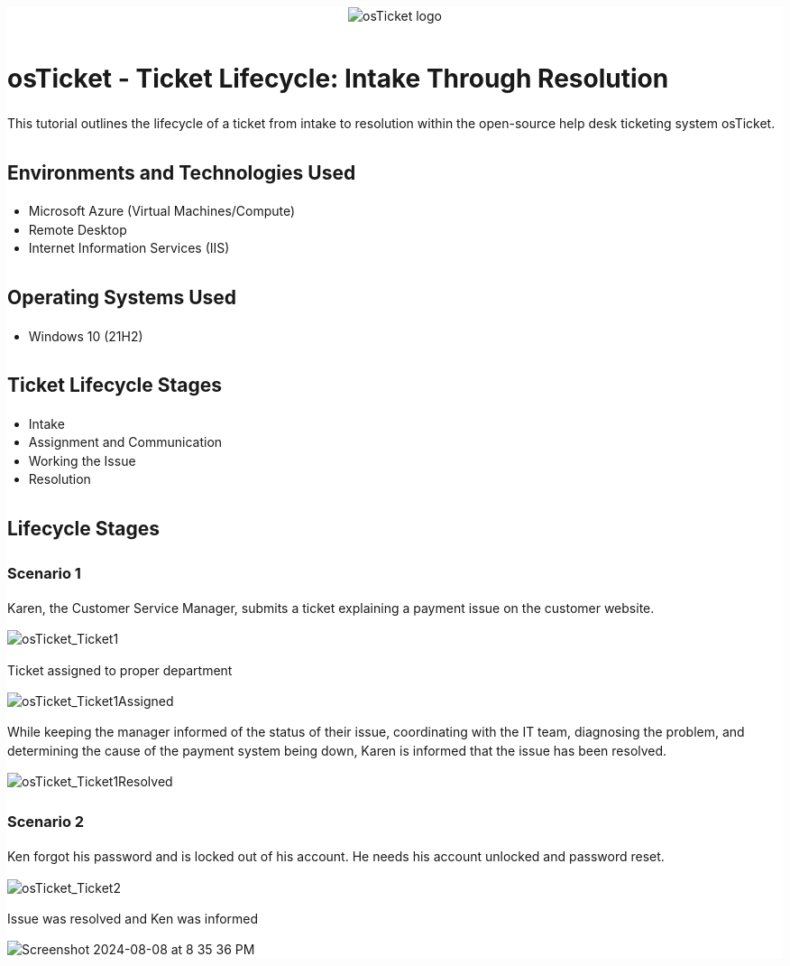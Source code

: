 <p align="center">
<img src="https://i.imgur.com/Clzj7Xs.png" alt="osTicket logo"/>
</p>

<h1>osTicket - Ticket Lifecycle: Intake Through Resolution</h1>
This tutorial outlines the lifecycle of a ticket from intake to resolution within the open-source help desk ticketing system osTicket.<br />


<h2>Environments and Technologies Used</h2>

- Microsoft Azure (Virtual Machines/Compute)
- Remote Desktop
- Internet Information Services (IIS)

<h2>Operating Systems Used </h2>

- Windows 10</b> (21H2)

<h2>Ticket Lifecycle Stages</h2>

- Intake
- Assignment and Communication
- Working the Issue
- Resolution

<h2>Lifecycle Stages</h2>
<h3>Scenario 1</h3>
<p>Karen, the Customer Service Manager, submits a ticket explaining a payment issue on the customer website. <p></p>
<img width="870" alt="osTicket_Ticket1" src="https://github.com/user-attachments/assets/8160bb3f-6804-445e-bf21-1e30406e815e">
<p>Ticket assigned to proper department</p>
<img width="407" alt="osTicket_Ticket1Assigned" src="https://github.com/user-attachments/assets/9e4df01f-7abd-4dc1-8afc-ae1cb8e63733">


</p> While keeping the manager informed of the status of their issue, coordinating with the IT team, diagnosing the problem, and determining the cause of the payment system being down, Karen is informed that the issue has been resolved.<p></p>
<img width="918" alt="osTicket_Ticket1Resolved" src="https://github.com/user-attachments/assets/680114b0-49e6-4e87-b7f8-431420a44300">

<p>

</p>
<h3>Scenario 2</h3>
Ken forgot his password and is locked out of his account. He needs his account unlocked and password reset.
</p>
<img width="957" alt="osTicket_Ticket2" src="https://github.com/user-attachments/assets/ef1c06c9-88d6-4d7d-9675-7050134a1ddd">
<p> Issue was resolved and Ken was informed<p></p>
  <img width="952" alt="Screenshot 2024-08-08 at 8 35 36 PM" src="https://github.com/user-attachments/assets/a5f64dc2-1e41-49e2-83e5-4c8a7f39f727">

<br />


